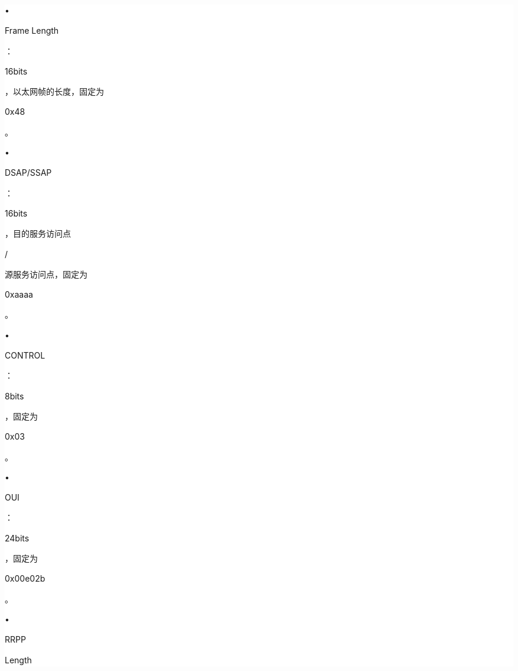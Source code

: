 •

Frame Length

：

16bits

，以太网帧的长度，固定为

0x48

。

•

DSAP/SSAP

：

16bits

，目的服务访问点

/

源服务访问点，固定为

0xaaaa

。

•

CONTROL

：

8bits

，固定为

0x03

。

•

OUI

：

24bits

，固定为

0x00e02b

。

•

RRPP

 Length

